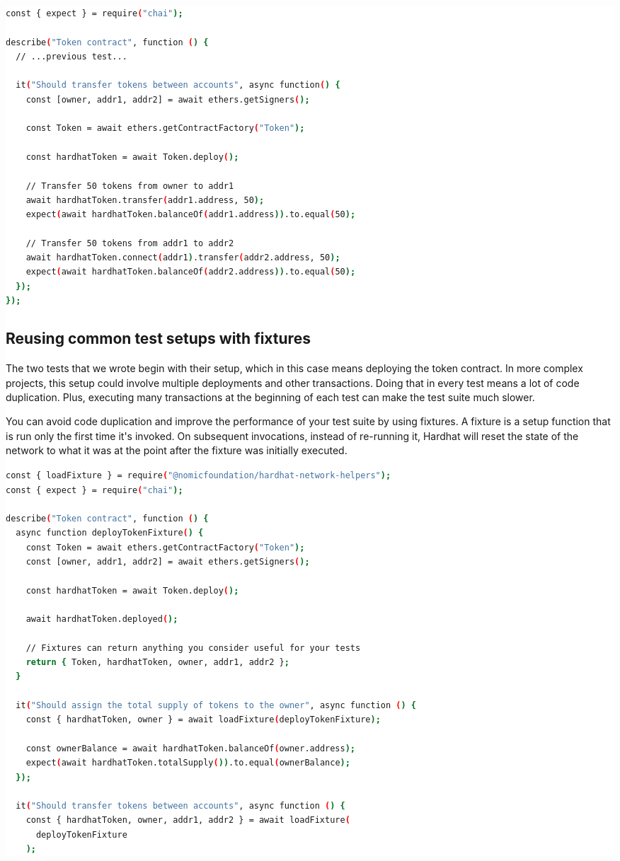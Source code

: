```sh
const { expect } = require("chai");

describe("Token contract", function () {
  // ...previous test...

  it("Should transfer tokens between accounts", async function() {
    const [owner, addr1, addr2] = await ethers.getSigners();

    const Token = await ethers.getContractFactory("Token");

    const hardhatToken = await Token.deploy();

    // Transfer 50 tokens from owner to addr1
    await hardhatToken.transfer(addr1.address, 50);
    expect(await hardhatToken.balanceOf(addr1.address)).to.equal(50);

    // Transfer 50 tokens from addr1 to addr2
    await hardhatToken.connect(addr1).transfer(addr2.address, 50);
    expect(await hardhatToken.balanceOf(addr2.address)).to.equal(50);
  });
});
```

## Reusing common test setups with fixtures
The two tests that we wrote begin with their setup, which in this case means deploying the token contract. In more complex projects, this setup could involve multiple deployments and other transactions. Doing that in every test means a lot of code duplication. Plus, executing many transactions at the beginning of each test can make the test suite much slower.

You can avoid code duplication and improve the performance of your test suite by using fixtures. A fixture is a setup function that is run only the first time it's invoked. On subsequent invocations, instead of re-running it, Hardhat will reset the state of the network to what it was at the point after the fixture was initially executed.

```sh
const { loadFixture } = require("@nomicfoundation/hardhat-network-helpers");
const { expect } = require("chai");

describe("Token contract", function () {
  async function deployTokenFixture() {
    const Token = await ethers.getContractFactory("Token");
    const [owner, addr1, addr2] = await ethers.getSigners();

    const hardhatToken = await Token.deploy();

    await hardhatToken.deployed();

    // Fixtures can return anything you consider useful for your tests
    return { Token, hardhatToken, owner, addr1, addr2 };
  }

  it("Should assign the total supply of tokens to the owner", async function () {
    const { hardhatToken, owner } = await loadFixture(deployTokenFixture);

    const ownerBalance = await hardhatToken.balanceOf(owner.address);
    expect(await hardhatToken.totalSupply()).to.equal(ownerBalance);
  });

  it("Should transfer tokens between accounts", async function () {
    const { hardhatToken, owner, addr1, addr2 } = await loadFixture(
      deployTokenFixture
    );

```